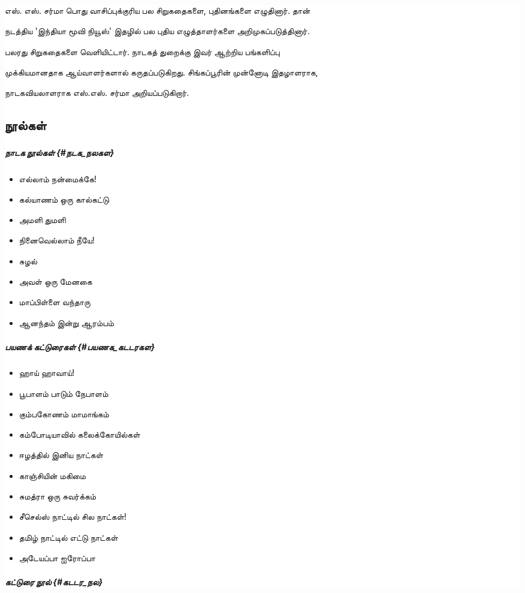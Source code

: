 

எஸ். எஸ். சர்மா பொது வாசிப்புக்குரிய பல சிறுகதைகளை, புதினங்களை எழுதினார். தான்

நடத்திய 'இந்தியா மூவி நியூஸ்' இதழில் பல புதிய எழுத்தாளர்களை அறிமுகப்படுத்தினார்.

பலரது சிறுகதைகளை வெளியிட்டார். நாடகத் துறைக்கு இவர் ஆற்றிய பங்களிப்பு

முக்கியமானதாக ஆய்வாளர்களால் கருதப்படுகிறது. சிங்கப்பூரின் முன்னோடி இதழாளராக,

நாடகவியலாளராக எஸ்.எஸ். சர்மா அறியப்படுகிறார்.



## நூல்கள்



##### நாடக நூல்கள் {#நடக_நலகள}



-   எல்லாம் நன்மைக்கே!

-   கல்யாணம் ஒரு கால்கட்டு

-   அமளி துமளி

-   நினைவெல்லாம் நீயே!

-   சுழல்

-   அவள் ஒரு மேனகை

-   மாப்பிள்ளை வந்தாரு

-   ஆனந்தம் இன்று ஆரம்பம்



##### பயணக் கட்டுரைகள் {#பயணக_கடடரகள}



-   ஹாய் ஹாவாய்!

-   பூபாளம் பாடும் நேபாளம்

-   கும்பகோணம் மாமாங்கம்

-   கம்போடியாவில் கலைக்கோயில்கள்

-   ஈழத்தில் இனிய நாட்கள்

-   காஞ்சியின் மகிமை

-   சுமத்ரா ஒரு சுவர்க்கம்

-   சீசெல்ஸ் நாட்டில் சில நாட்கள்!

-   தமிழ் நாட்டில் எட்டு நாட்கள்

-   அடேயப்பா ஐரோப்பா



##### கட்டுரை நூல் {#கடடர_நல}
